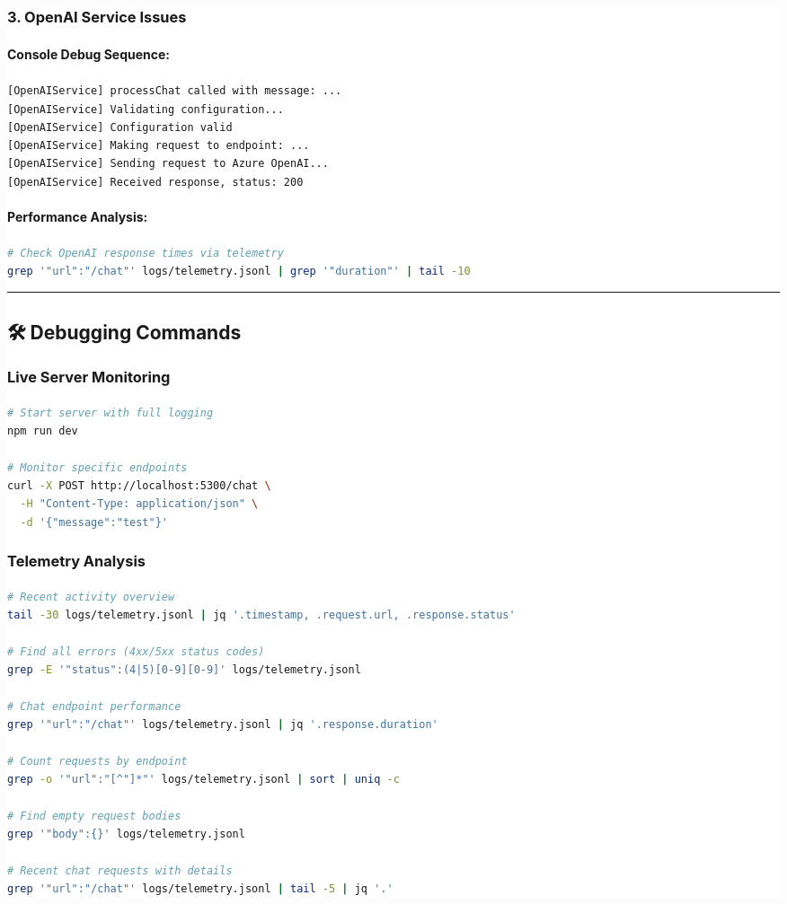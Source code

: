 ### **3. OpenAI Service Issues**

#### **Console Debug Sequence:**
```
[OpenAIService] processChat called with message: ...
[OpenAIService] Validating configuration...
[OpenAIService] Configuration valid
[OpenAIService] Making request to endpoint: ...
[OpenAIService] Sending request to Azure OpenAI...
[OpenAIService] Received response, status: 200
```

#### **Performance Analysis:**
```bash
# Check OpenAI response times via telemetry
grep '"url":"/chat"' logs/telemetry.jsonl | grep '"duration"' | tail -10
```

---

## 🛠 **Debugging Commands**

### **Live Server Monitoring**
```bash
# Start server with full logging
npm run dev

# Monitor specific endpoints
curl -X POST http://localhost:5300/chat \
  -H "Content-Type: application/json" \
  -d '{"message":"test"}'
```

### **Telemetry Analysis**
```bash
# Recent activity overview
tail -30 logs/telemetry.jsonl | jq '.timestamp, .request.url, .response.status'

# Find all errors (4xx/5xx status codes)
grep -E '"status":(4|5)[0-9][0-9]' logs/telemetry.jsonl

# Chat endpoint performance
grep '"url":"/chat"' logs/telemetry.jsonl | jq '.response.duration'

# Count requests by endpoint
grep -o '"url":"[^"]*"' logs/telemetry.jsonl | sort | uniq -c

# Find empty request bodies
grep '"body":{}' logs/telemetry.jsonl

# Recent chat requests with details
grep '"url":"/chat"' logs/telemetry.jsonl | tail -5 | jq '.'
```
